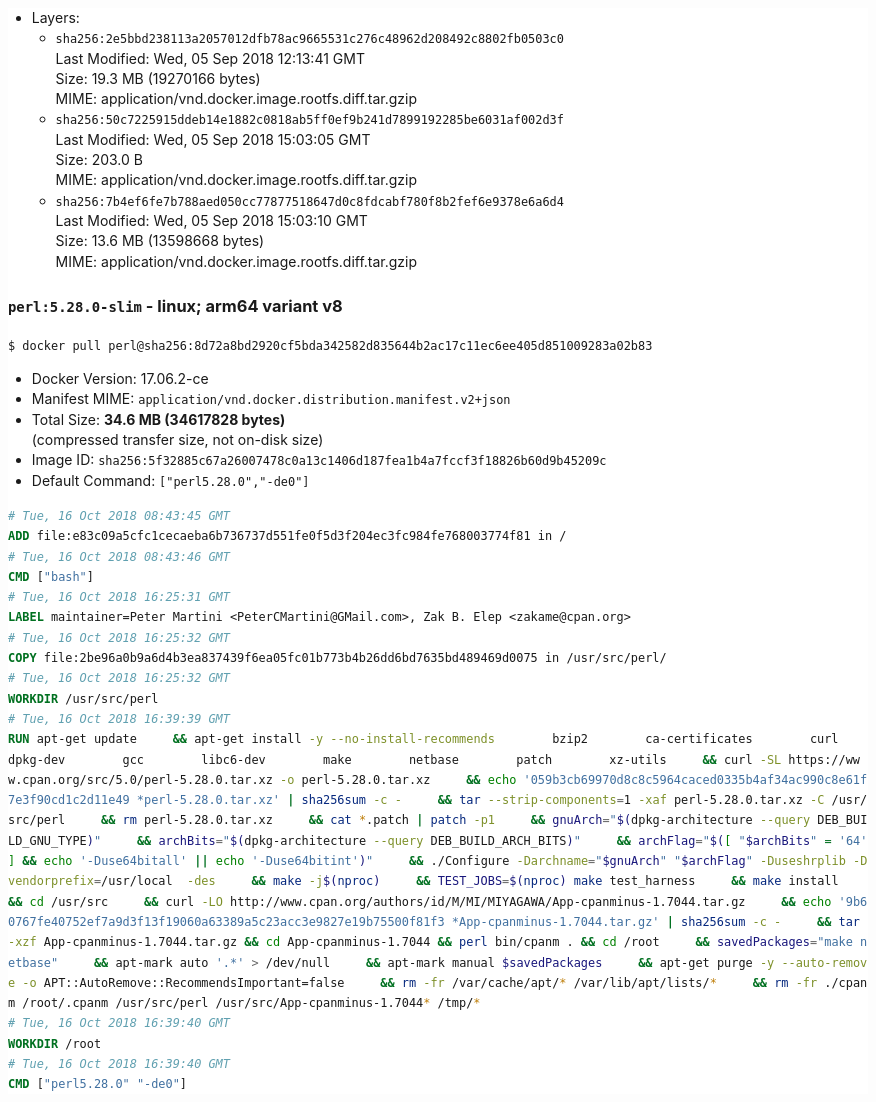 -	Layers:
	-	`sha256:2e5bbd238113a2057012dfb78ac9665531c276c48962d208492c8802fb0503c0`  
		Last Modified: Wed, 05 Sep 2018 12:13:41 GMT  
		Size: 19.3 MB (19270166 bytes)  
		MIME: application/vnd.docker.image.rootfs.diff.tar.gzip
	-	`sha256:50c7225915ddeb14e1882c0818ab5ff0ef9b241d7899192285be6031af002d3f`  
		Last Modified: Wed, 05 Sep 2018 15:03:05 GMT  
		Size: 203.0 B  
		MIME: application/vnd.docker.image.rootfs.diff.tar.gzip
	-	`sha256:7b4ef6fe7b788aed050cc77877518647d0c8fdcabf780f8b2fef6e9378e6a6d4`  
		Last Modified: Wed, 05 Sep 2018 15:03:10 GMT  
		Size: 13.6 MB (13598668 bytes)  
		MIME: application/vnd.docker.image.rootfs.diff.tar.gzip

### `perl:5.28.0-slim` - linux; arm64 variant v8

```console
$ docker pull perl@sha256:8d72a8bd2920cf5bda342582d835644b2ac17c11ec6ee405d851009283a02b83
```

-	Docker Version: 17.06.2-ce
-	Manifest MIME: `application/vnd.docker.distribution.manifest.v2+json`
-	Total Size: **34.6 MB (34617828 bytes)**  
	(compressed transfer size, not on-disk size)
-	Image ID: `sha256:5f32885c67a26007478c0a13c1406d187fea1b4a7fccf3f18826b60d9b45209c`
-	Default Command: `["perl5.28.0","-de0"]`

```dockerfile
# Tue, 16 Oct 2018 08:43:45 GMT
ADD file:e83c09a5cfc1cecaeba6b736737d551fe0f5d3f204ec3fc984fe768003774f81 in / 
# Tue, 16 Oct 2018 08:43:46 GMT
CMD ["bash"]
# Tue, 16 Oct 2018 16:25:31 GMT
LABEL maintainer=Peter Martini <PeterCMartini@GMail.com>, Zak B. Elep <zakame@cpan.org>
# Tue, 16 Oct 2018 16:25:32 GMT
COPY file:2be96a0b9a6d4b3ea837439f6ea05fc01b773b4b26dd6bd7635bd489469d0075 in /usr/src/perl/ 
# Tue, 16 Oct 2018 16:25:32 GMT
WORKDIR /usr/src/perl
# Tue, 16 Oct 2018 16:39:39 GMT
RUN apt-get update     && apt-get install -y --no-install-recommends        bzip2        ca-certificates        curl        dpkg-dev        gcc        libc6-dev        make        netbase        patch        xz-utils     && curl -SL https://www.cpan.org/src/5.0/perl-5.28.0.tar.xz -o perl-5.28.0.tar.xz     && echo '059b3cb69970d8c8c5964caced0335b4af34ac990c8e61f7e3f90cd1c2d11e49 *perl-5.28.0.tar.xz' | sha256sum -c -     && tar --strip-components=1 -xaf perl-5.28.0.tar.xz -C /usr/src/perl     && rm perl-5.28.0.tar.xz     && cat *.patch | patch -p1     && gnuArch="$(dpkg-architecture --query DEB_BUILD_GNU_TYPE)"     && archBits="$(dpkg-architecture --query DEB_BUILD_ARCH_BITS)"     && archFlag="$([ "$archBits" = '64' ] && echo '-Duse64bitall' || echo '-Duse64bitint')"     && ./Configure -Darchname="$gnuArch" "$archFlag" -Duseshrplib -Dvendorprefix=/usr/local  -des     && make -j$(nproc)     && TEST_JOBS=$(nproc) make test_harness     && make install     && cd /usr/src     && curl -LO http://www.cpan.org/authors/id/M/MI/MIYAGAWA/App-cpanminus-1.7044.tar.gz     && echo '9b60767fe40752ef7a9d3f13f19060a63389a5c23acc3e9827e19b75500f81f3 *App-cpanminus-1.7044.tar.gz' | sha256sum -c -     && tar -xzf App-cpanminus-1.7044.tar.gz && cd App-cpanminus-1.7044 && perl bin/cpanm . && cd /root     && savedPackages="make netbase"     && apt-mark auto '.*' > /dev/null     && apt-mark manual $savedPackages     && apt-get purge -y --auto-remove -o APT::AutoRemove::RecommendsImportant=false     && rm -fr /var/cache/apt/* /var/lib/apt/lists/*     && rm -fr ./cpanm /root/.cpanm /usr/src/perl /usr/src/App-cpanminus-1.7044* /tmp/*
# Tue, 16 Oct 2018 16:39:40 GMT
WORKDIR /root
# Tue, 16 Oct 2018 16:39:40 GMT
CMD ["perl5.28.0" "-de0"]
```

